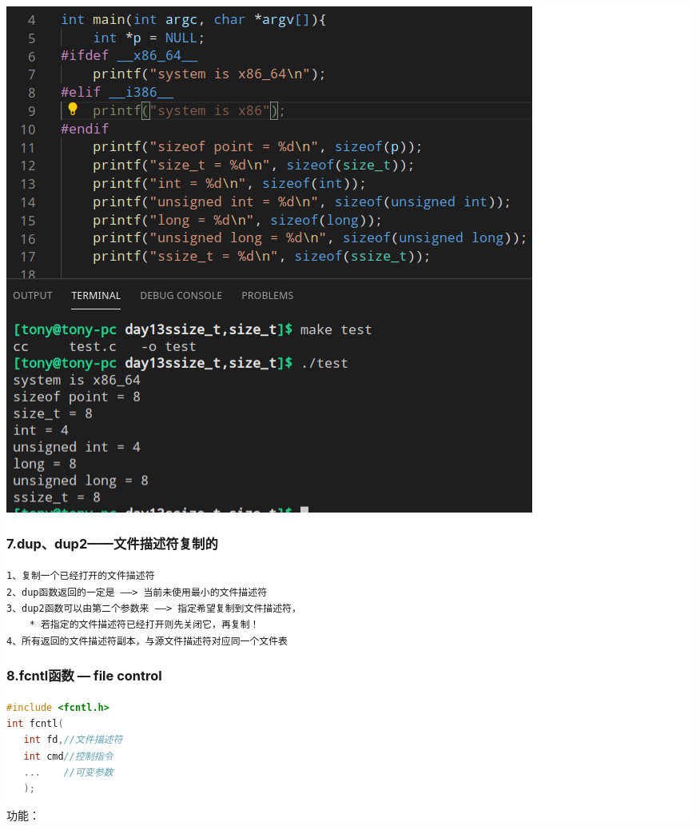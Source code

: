 ![运行结果.png](3Unix,linux核心编程/3.code/day13ssize_t,size_t/64位.png)

### 7.dup、dup2——文件描述符复制的
```
1、复制一个已经打开的文件描述符
2、dup函数返回的一定是 ——> 当前未使用最小的文件描述符
3、dup2函数可以由第二个参数来 ——> 指定希望复制到文件描述符，
    * 若指定的文件描述符已经打开则先关闭它，再复制！
4、所有返回的文件描述符副本，与源文件描述符对应同一个文件表	 
```

### 8.fcntl函数 — file control
```c
#include <fcntl.h> 
int fcntl(
   int fd,//文件描述符
   int cmd//控制指令
   ...    //可变参数
   );
```
功能： 
